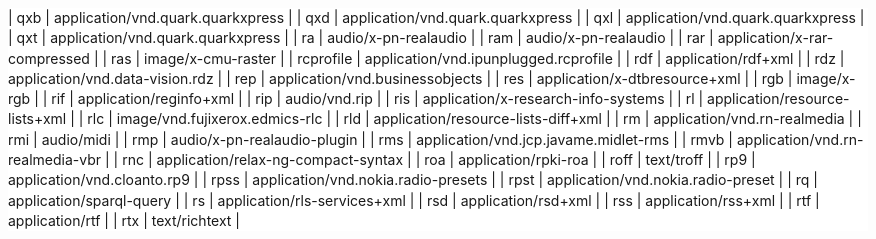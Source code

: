 | qxb | application/vnd.quark.quarkxpress |
| qxd | application/vnd.quark.quarkxpress |
| qxl | application/vnd.quark.quarkxpress |
| qxt | application/vnd.quark.quarkxpress |
| ra | audio/x-pn-realaudio |
| ram | audio/x-pn-realaudio |
| rar | application/x-rar-compressed |
| ras | image/x-cmu-raster |
| rcprofile | application/vnd.ipunplugged.rcprofile |
| rdf | application/rdf+xml |
| rdz | application/vnd.data-vision.rdz |
| rep | application/vnd.businessobjects |
| res | application/x-dtbresource+xml |
| rgb | image/x-rgb |
| rif | application/reginfo+xml |
| rip | audio/vnd.rip |
| ris | application/x-research-info-systems |
| rl | application/resource-lists+xml |
| rlc | image/vnd.fujixerox.edmics-rlc |
| rld | application/resource-lists-diff+xml |
| rm | application/vnd.rn-realmedia |
| rmi | audio/midi |
| rmp | audio/x-pn-realaudio-plugin |
| rms | application/vnd.jcp.javame.midlet-rms |
| rmvb | application/vnd.rn-realmedia-vbr |
| rnc | application/relax-ng-compact-syntax |
| roa | application/rpki-roa |
| roff | text/troff |
| rp9 | application/vnd.cloanto.rp9 |
| rpss | application/vnd.nokia.radio-presets |
| rpst | application/vnd.nokia.radio-preset |
| rq | application/sparql-query |
| rs | application/rls-services+xml |
| rsd | application/rsd+xml |
| rss | application/rss+xml |
| rtf | application/rtf |
| rtx | text/richtext |